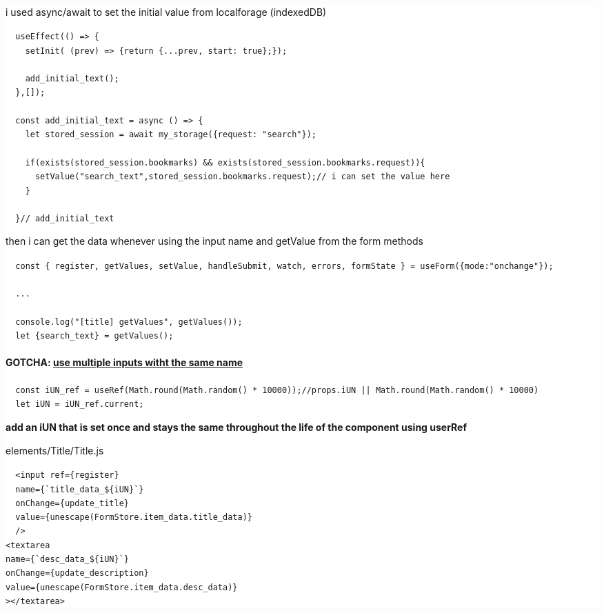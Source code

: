 i used async/await to set the initial value from localforage (indexedDB)   

```
  useEffect(() => {
    setInit( (prev) => {return {...prev, start: true};});

    add_initial_text();
  },[]);

  const add_initial_text = async () => {
    let stored_session = await my_storage({request: "search"});

    if(exists(stored_session.bookmarks) && exists(stored_session.bookmarks.request)){
      setValue("search_text",stored_session.bookmarks.request);// i can set the value here
    }

  }// add_initial_text
```

then i can get the data whenever using the input name and getValue from the form methods   

```
  const { register, getValues, setValue, handleSubmit, watch, errors, formState } = useForm({mode:"onchange"});

  ...

  console.log("[title] getValues", getValues());
  let {search_text} = getValues();
```

#### <a name="sameName">**GOTCHA:**</a> [use multiple inputs witht the same name](https://github.com/react-hook-form/react-hook-form/issues/1212)   


```
  const iUN_ref = useRef(Math.round(Math.random() * 10000));//props.iUN || Math.round(Math.random() * 10000)
  let iUN = iUN_ref.current;
```

**add an iUN that is set once and stays the same throughout the life of the component using userRef**   

elements/Title/Title.js   

```
  <input ref={register}
  name={`title_data_${iUN}`}
  onChange={update_title}
  value={unescape(FormStore.item_data.title_data)}
  />
<textarea
name={`desc_data_${iUN}`}
onChange={update_description}
value={unescape(FormStore.item_data.desc_data)}
></textarea>
```

